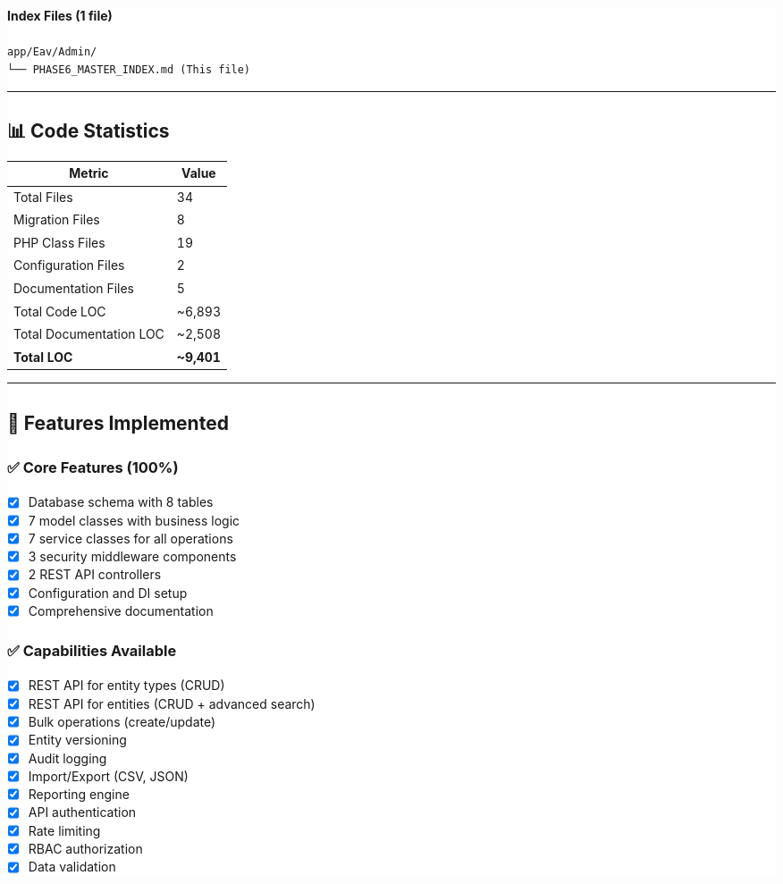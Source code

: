 #### Index Files (1 file)
```
app/Eav/Admin/
└── PHASE6_MASTER_INDEX.md (This file)
```

---

## 📊 Code Statistics

| Metric | Value |
|--------|-------|
| Total Files | 34 |
| Migration Files | 8 |
| PHP Class Files | 19 |
| Configuration Files | 2 |
| Documentation Files | 5 |
| Total Code LOC | ~6,893 |
| Total Documentation LOC | ~2,508 |
| **Total LOC** | **~9,401** |

---

## 🎯 Features Implemented

### ✅ Core Features (100%)
- [x] Database schema with 8 tables
- [x] 7 model classes with business logic
- [x] 7 service classes for all operations
- [x] 3 security middleware components
- [x] 2 REST API controllers
- [x] Configuration and DI setup
- [x] Comprehensive documentation

### ✅ Capabilities Available
- [x] REST API for entity types (CRUD)
- [x] REST API for entities (CRUD + advanced search)
- [x] Bulk operations (create/update)
- [x] Entity versioning
- [x] Audit logging
- [x] Import/Export (CSV, JSON)
- [x] Reporting engine
- [x] API authentication
- [x] Rate limiting
- [x] RBAC authorization
- [x] Data validation
